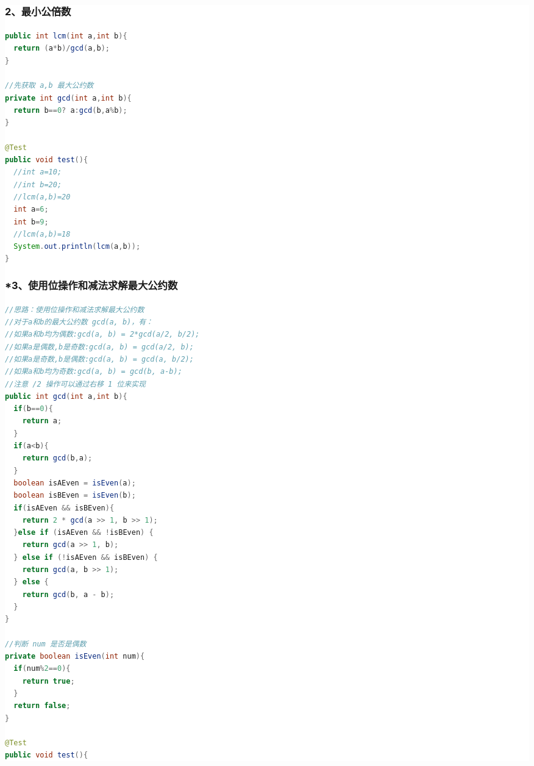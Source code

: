 ### 2、最小公倍数

```java
public int lcm(int a,int b){
  return (a*b)/gcd(a,b);
}

//先获取 a,b 最大公约数
private int gcd(int a,int b){
  return b==0? a:gcd(b,a%b);
}

@Test
public void test(){
  //int a=10;
  //int b=20;
  //lcm(a,b)=20
  int a=6;
  int b=9;
  //lcm(a,b)=18
  System.out.println(lcm(a,b));
}
```

### *3、使用位操作和减法求解最大公约数

```java
//思路：使用位操作和减法求解最大公约数
//对于a和b的最大公约数 gcd(a, b)，有：
//如果a和b均为偶数:gcd(a, b) = 2*gcd(a/2, b/2);
//如果a是偶数,b是奇数:gcd(a, b) = gcd(a/2, b);
//如果a是奇数,b是偶数:gcd(a, b) = gcd(a, b/2);
//如果a和b均为奇数:gcd(a, b) = gcd(b, a-b);
//注意 /2 操作可以通过右移 1 位来实现
public int gcd(int a,int b){
  if(b==0){
    return a;
  }
  if(a<b){
    return gcd(b,a);
  }
  boolean isAEven = isEven(a);
  boolean isBEven = isEven(b);
  if(isAEven && isBEven){
    return 2 * gcd(a >> 1, b >> 1);
  }else if (isAEven && !isBEven) {
    return gcd(a >> 1, b);
  } else if (!isAEven && isBEven) {
    return gcd(a, b >> 1);
  } else {
    return gcd(b, a - b);
  }
}

//判断 num 是否是偶数
private boolean isEven(int num){
  if(num%2==0){
    return true;
  }
  return false;
}

@Test
public void test(){
```